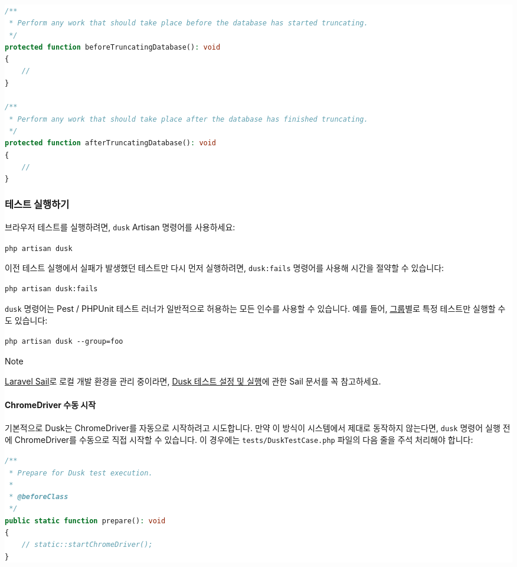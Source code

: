 ```php
/**
 * Perform any work that should take place before the database has started truncating.
 */
protected function beforeTruncatingDatabase(): void
{
    //
}

/**
 * Perform any work that should take place after the database has finished truncating.
 */
protected function afterTruncatingDatabase(): void
{
    //
}
```

<a name="running-tests"></a>
### 테스트 실행하기

브라우저 테스트를 실행하려면, `dusk` Artisan 명령어를 사용하세요:

```shell
php artisan dusk
```

이전 테스트 실행에서 실패가 발생했던 테스트만 다시 먼저 실행하려면, `dusk:fails` 명령어를 사용해 시간을 절약할 수 있습니다:

```shell
php artisan dusk:fails
```

`dusk` 명령어는 Pest / PHPUnit 테스트 러너가 일반적으로 허용하는 모든 인수를 사용할 수 있습니다. 예를 들어, [그룹](https://docs.phpunit.de/en/10.5/annotations.html#group)별로 특정 테스트만 실행할 수도 있습니다:

```shell
php artisan dusk --group=foo
```

> [!NOTE]
> [Laravel Sail](/docs/12.x/sail)로 로컬 개발 환경을 관리 중이라면, [Dusk 테스트 설정 및 실행](/docs/12.x/sail#laravel-dusk)에 관한 Sail 문서를 꼭 참고하세요.

<a name="manually-starting-chromedriver"></a>
#### ChromeDriver 수동 시작

기본적으로 Dusk는 ChromeDriver를 자동으로 시작하려고 시도합니다. 만약 이 방식이 시스템에서 제대로 동작하지 않는다면, `dusk` 명령어 실행 전에 ChromeDriver를 수동으로 직접 시작할 수 있습니다. 이 경우에는 `tests/DuskTestCase.php` 파일의 다음 줄을 주석 처리해야 합니다:

```php
/**
 * Prepare for Dusk test execution.
 *
 * @beforeClass
 */
public static function prepare(): void
{
    // static::startChromeDriver();
}
```
